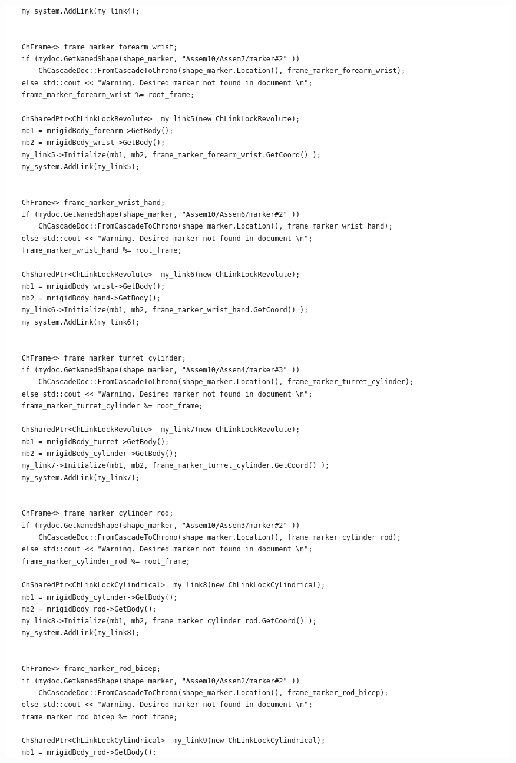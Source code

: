 ~~~{.cpp}
	my_system.AddLink(my_link4);


	ChFrame<> frame_marker_forearm_wrist;
	if (mydoc.GetNamedShape(shape_marker, "Assem10/Assem7/marker#2" ))
		ChCascadeDoc::FromCascadeToChrono(shape_marker.Location(), frame_marker_forearm_wrist);
	else std::cout << "Warning. Desired marker not found in document \n";
	frame_marker_forearm_wrist %= root_frame;

	ChSharedPtr<ChLinkLockRevolute>  my_link5(new ChLinkLockRevolute);
	mb1 = mrigidBody_forearm->GetBody();
	mb2 = mrigidBody_wrist->GetBody();
	my_link5->Initialize(mb1, mb2, frame_marker_forearm_wrist.GetCoord() );
	my_system.AddLink(my_link5);


	ChFrame<> frame_marker_wrist_hand;
	if (mydoc.GetNamedShape(shape_marker, "Assem10/Assem6/marker#2" ))
		ChCascadeDoc::FromCascadeToChrono(shape_marker.Location(), frame_marker_wrist_hand);
	else std::cout << "Warning. Desired marker not found in document \n";
	frame_marker_wrist_hand %= root_frame;

	ChSharedPtr<ChLinkLockRevolute>  my_link6(new ChLinkLockRevolute);
	mb1 = mrigidBody_wrist->GetBody();
	mb2 = mrigidBody_hand->GetBody();
	my_link6->Initialize(mb1, mb2, frame_marker_wrist_hand.GetCoord() );
	my_system.AddLink(my_link6);


	ChFrame<> frame_marker_turret_cylinder;
	if (mydoc.GetNamedShape(shape_marker, "Assem10/Assem4/marker#3" ))
		ChCascadeDoc::FromCascadeToChrono(shape_marker.Location(), frame_marker_turret_cylinder);
	else std::cout << "Warning. Desired marker not found in document \n";
	frame_marker_turret_cylinder %= root_frame;

	ChSharedPtr<ChLinkLockRevolute>  my_link7(new ChLinkLockRevolute);
	mb1 = mrigidBody_turret->GetBody();
	mb2 = mrigidBody_cylinder->GetBody();
	my_link7->Initialize(mb1, mb2, frame_marker_turret_cylinder.GetCoord() );
	my_system.AddLink(my_link7);


	ChFrame<> frame_marker_cylinder_rod;
	if (mydoc.GetNamedShape(shape_marker, "Assem10/Assem3/marker#2" ))
		ChCascadeDoc::FromCascadeToChrono(shape_marker.Location(), frame_marker_cylinder_rod);
	else std::cout << "Warning. Desired marker not found in document \n";
	frame_marker_cylinder_rod %= root_frame;

	ChSharedPtr<ChLinkLockCylindrical>  my_link8(new ChLinkLockCylindrical);
	mb1 = mrigidBody_cylinder->GetBody();
	mb2 = mrigidBody_rod->GetBody();
	my_link8->Initialize(mb1, mb2, frame_marker_cylinder_rod.GetCoord() );
	my_system.AddLink(my_link8);


	ChFrame<> frame_marker_rod_bicep;
	if (mydoc.GetNamedShape(shape_marker, "Assem10/Assem2/marker#2" ))
		ChCascadeDoc::FromCascadeToChrono(shape_marker.Location(), frame_marker_rod_bicep);
	else std::cout << "Warning. Desired marker not found in document \n";
	frame_marker_rod_bicep %= root_frame;

	ChSharedPtr<ChLinkLockCylindrical>  my_link9(new ChLinkLockCylindrical);
	mb1 = mrigidBody_rod->GetBody();
~~~